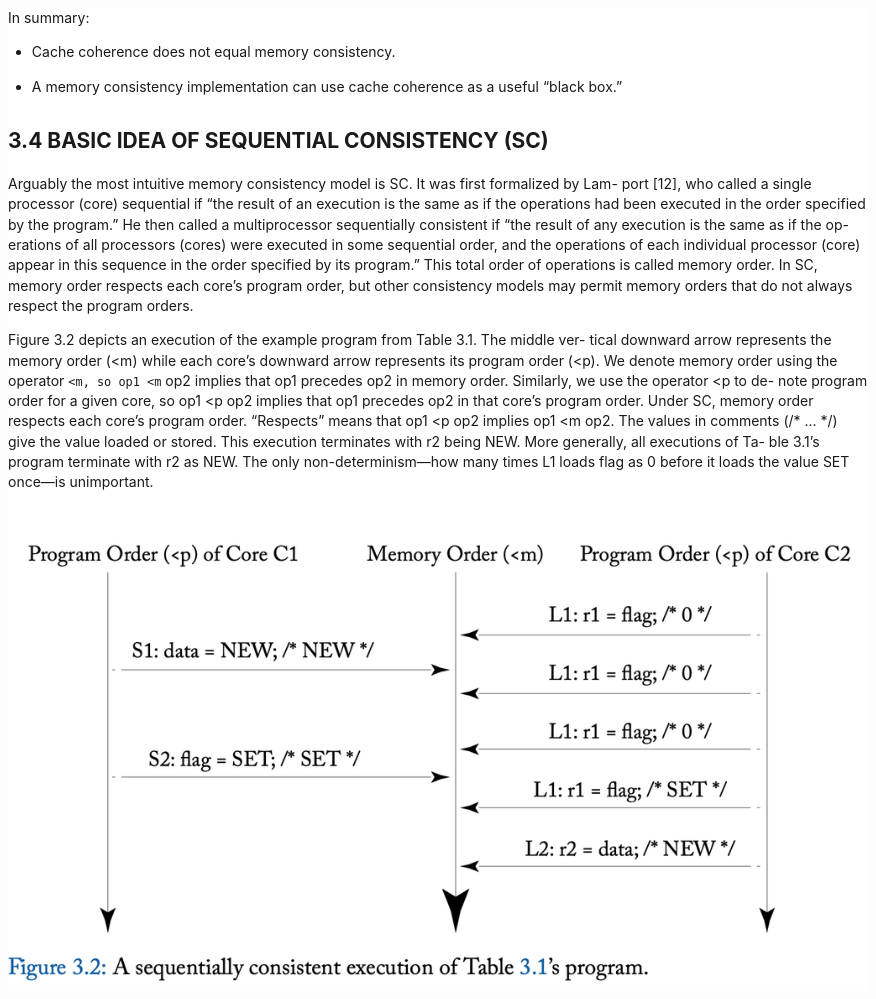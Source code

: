 
In summary:
* Cache coherence does not equal memory consistency.

* A memory consistency implementation can use cache coherence as a useful
    “black box.”

## 3.4 BASIC IDEA OF SEQUENTIAL CONSISTENCY (SC)

Arguably the most intuitive memory consistency model is SC. It was first
formalized by Lam- port [12], who called a single processor (core) sequential if
“the result of an execution is the same as if the operations had been executed
in the order specified by the program.” He then called a multiprocessor
sequentially consistent if “the result of any execution is the same as if the
op- erations of all processors (cores) were executed in some sequential order,
and the operations of each individual processor (core) appear in this sequence
in the order specified by its program.” This total order of operations is called
memory order. In SC, memory order respects each core’s program order, but other
consistency models may permit memory orders that do not always respect the
program orders.

Figure 3.2 depicts an execution of the example program from Table 3.1. The
middle ver- tical downward arrow represents the memory order (<m) while each
core’s downward arrow represents its program order (<p). We denote memory order
using the operator `<m, so op1 <m` op2 implies that op1 precedes op2 in memory
order. Similarly, we use the operator <p to de- note program order for a given
core, so op1 <p op2 implies that op1 precedes op2 in that core’s program order.
Under SC, memory order respects each core’s program order. “Respects” means that
op1 <p op2 implies op1 <m op2. The values in comments (/* ... */) give the value
loaded or stored. This execution terminates with r2 being NEW. More generally,
all executions of Ta- ble 3.1’s program terminate with r2 as NEW. The only
non-determinism—how many times L1 loads flag as 0 before it loads the value SET
once—is unimportant.

![Figure-3-2](pic/Figure-3-2.png)
